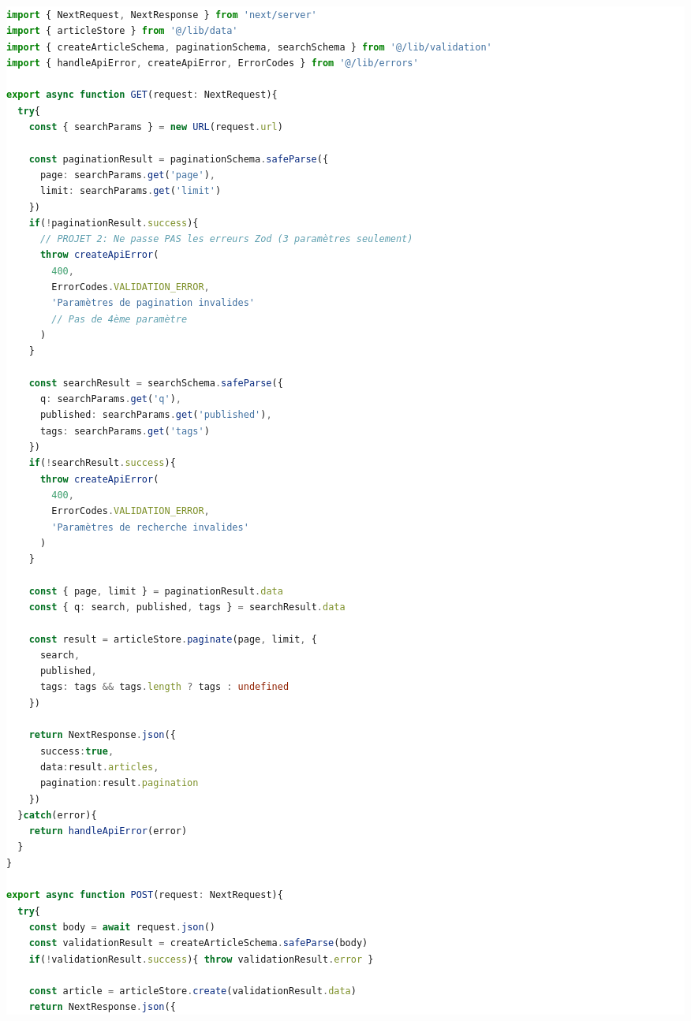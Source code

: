 ```typescript
import { NextRequest, NextResponse } from 'next/server'
import { articleStore } from '@/lib/data'
import { createArticleSchema, paginationSchema, searchSchema } from '@/lib/validation'
import { handleApiError, createApiError, ErrorCodes } from '@/lib/errors'

export async function GET(request: NextRequest){
  try{
    const { searchParams } = new URL(request.url)

    const paginationResult = paginationSchema.safeParse({
      page: searchParams.get('page'),
      limit: searchParams.get('limit')
    })
    if(!paginationResult.success){
      // PROJET 2: Ne passe PAS les erreurs Zod (3 paramètres seulement)
      throw createApiError(
        400, 
        ErrorCodes.VALIDATION_ERROR, 
        'Paramètres de pagination invalides'
        // Pas de 4ème paramètre
      )
    }

    const searchResult = searchSchema.safeParse({
      q: searchParams.get('q'),
      published: searchParams.get('published'),
      tags: searchParams.get('tags')
    })
    if(!searchResult.success){
      throw createApiError(
        400, 
        ErrorCodes.VALIDATION_ERROR, 
        'Paramètres de recherche invalides'
      )
    }

    const { page, limit } = paginationResult.data
    const { q: search, published, tags } = searchResult.data

    const result = articleStore.paginate(page, limit, {
      search,
      published,
      tags: tags && tags.length ? tags : undefined
    })

    return NextResponse.json({ 
      success:true, 
      data:result.articles, 
      pagination:result.pagination 
    })
  }catch(error){
    return handleApiError(error)
  }
}

export async function POST(request: NextRequest){
  try{
    const body = await request.json()
    const validationResult = createArticleSchema.safeParse(body)
    if(!validationResult.success){ throw validationResult.error }

    const article = articleStore.create(validationResult.data)
    return NextResponse.json({ 
```